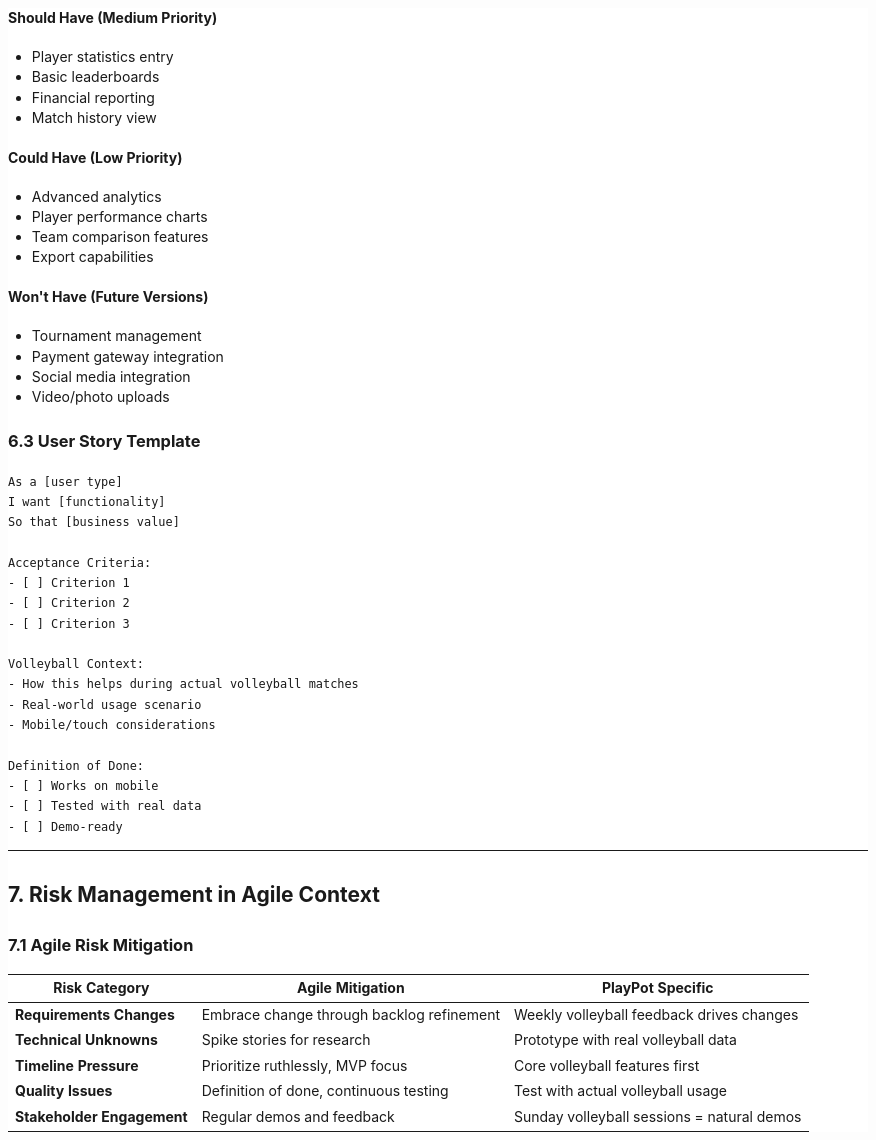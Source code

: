 #### **Should Have (Medium Priority)**
- Player statistics entry
- Basic leaderboards
- Financial reporting
- Match history view

#### **Could Have (Low Priority)**
- Advanced analytics
- Player performance charts
- Team comparison features
- Export capabilities

#### **Won't Have (Future Versions)**
- Tournament management
- Payment gateway integration
- Social media integration
- Video/photo uploads

### 6.3 User Story Template

```
As a [user type]
I want [functionality]
So that [business value]

Acceptance Criteria:
- [ ] Criterion 1
- [ ] Criterion 2
- [ ] Criterion 3

Volleyball Context:
- How this helps during actual volleyball matches
- Real-world usage scenario
- Mobile/touch considerations

Definition of Done:
- [ ] Works on mobile
- [ ] Tested with real data
- [ ] Demo-ready
```

---

## 7. Risk Management in Agile Context

### 7.1 Agile Risk Mitigation

| Risk Category | Agile Mitigation | PlayPot Specific |
|---------------|------------------|------------------|
| **Requirements Changes** | Embrace change through backlog refinement | Weekly volleyball feedback drives changes |
| **Technical Unknowns** | Spike stories for research | Prototype with real volleyball data |
| **Timeline Pressure** | Prioritize ruthlessly, MVP focus | Core volleyball features first |
| **Quality Issues** | Definition of done, continuous testing | Test with actual volleyball usage |
| **Stakeholder Engagement** | Regular demos and feedback | Sunday volleyball sessions = natural demos |
